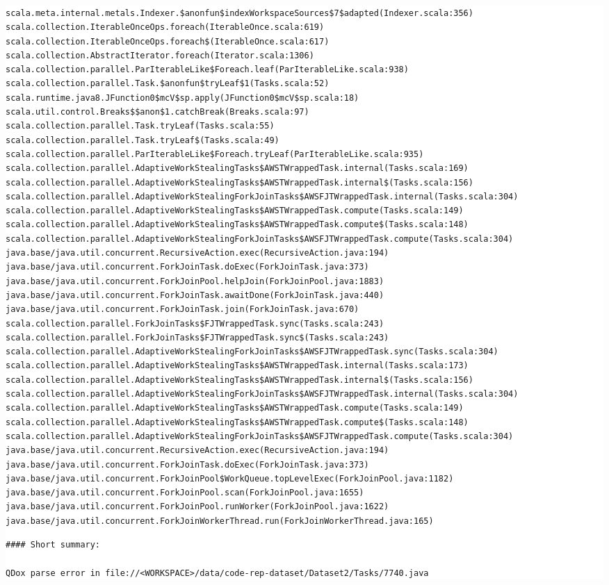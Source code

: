 	scala.meta.internal.metals.Indexer.$anonfun$indexWorkspaceSources$7$adapted(Indexer.scala:356)
	scala.collection.IterableOnceOps.foreach(IterableOnce.scala:619)
	scala.collection.IterableOnceOps.foreach$(IterableOnce.scala:617)
	scala.collection.AbstractIterator.foreach(Iterator.scala:1306)
	scala.collection.parallel.ParIterableLike$Foreach.leaf(ParIterableLike.scala:938)
	scala.collection.parallel.Task.$anonfun$tryLeaf$1(Tasks.scala:52)
	scala.runtime.java8.JFunction0$mcV$sp.apply(JFunction0$mcV$sp.scala:18)
	scala.util.control.Breaks$$anon$1.catchBreak(Breaks.scala:97)
	scala.collection.parallel.Task.tryLeaf(Tasks.scala:55)
	scala.collection.parallel.Task.tryLeaf$(Tasks.scala:49)
	scala.collection.parallel.ParIterableLike$Foreach.tryLeaf(ParIterableLike.scala:935)
	scala.collection.parallel.AdaptiveWorkStealingTasks$AWSTWrappedTask.internal(Tasks.scala:169)
	scala.collection.parallel.AdaptiveWorkStealingTasks$AWSTWrappedTask.internal$(Tasks.scala:156)
	scala.collection.parallel.AdaptiveWorkStealingForkJoinTasks$AWSFJTWrappedTask.internal(Tasks.scala:304)
	scala.collection.parallel.AdaptiveWorkStealingTasks$AWSTWrappedTask.compute(Tasks.scala:149)
	scala.collection.parallel.AdaptiveWorkStealingTasks$AWSTWrappedTask.compute$(Tasks.scala:148)
	scala.collection.parallel.AdaptiveWorkStealingForkJoinTasks$AWSFJTWrappedTask.compute(Tasks.scala:304)
	java.base/java.util.concurrent.RecursiveAction.exec(RecursiveAction.java:194)
	java.base/java.util.concurrent.ForkJoinTask.doExec(ForkJoinTask.java:373)
	java.base/java.util.concurrent.ForkJoinPool.helpJoin(ForkJoinPool.java:1883)
	java.base/java.util.concurrent.ForkJoinTask.awaitDone(ForkJoinTask.java:440)
	java.base/java.util.concurrent.ForkJoinTask.join(ForkJoinTask.java:670)
	scala.collection.parallel.ForkJoinTasks$FJTWrappedTask.sync(Tasks.scala:243)
	scala.collection.parallel.ForkJoinTasks$FJTWrappedTask.sync$(Tasks.scala:243)
	scala.collection.parallel.AdaptiveWorkStealingForkJoinTasks$AWSFJTWrappedTask.sync(Tasks.scala:304)
	scala.collection.parallel.AdaptiveWorkStealingTasks$AWSTWrappedTask.internal(Tasks.scala:173)
	scala.collection.parallel.AdaptiveWorkStealingTasks$AWSTWrappedTask.internal$(Tasks.scala:156)
	scala.collection.parallel.AdaptiveWorkStealingForkJoinTasks$AWSFJTWrappedTask.internal(Tasks.scala:304)
	scala.collection.parallel.AdaptiveWorkStealingTasks$AWSTWrappedTask.compute(Tasks.scala:149)
	scala.collection.parallel.AdaptiveWorkStealingTasks$AWSTWrappedTask.compute$(Tasks.scala:148)
	scala.collection.parallel.AdaptiveWorkStealingForkJoinTasks$AWSFJTWrappedTask.compute(Tasks.scala:304)
	java.base/java.util.concurrent.RecursiveAction.exec(RecursiveAction.java:194)
	java.base/java.util.concurrent.ForkJoinTask.doExec(ForkJoinTask.java:373)
	java.base/java.util.concurrent.ForkJoinPool$WorkQueue.topLevelExec(ForkJoinPool.java:1182)
	java.base/java.util.concurrent.ForkJoinPool.scan(ForkJoinPool.java:1655)
	java.base/java.util.concurrent.ForkJoinPool.runWorker(ForkJoinPool.java:1622)
	java.base/java.util.concurrent.ForkJoinWorkerThread.run(ForkJoinWorkerThread.java:165)
```
#### Short summary: 

QDox parse error in file://<WORKSPACE>/data/code-rep-dataset/Dataset2/Tasks/7740.java
